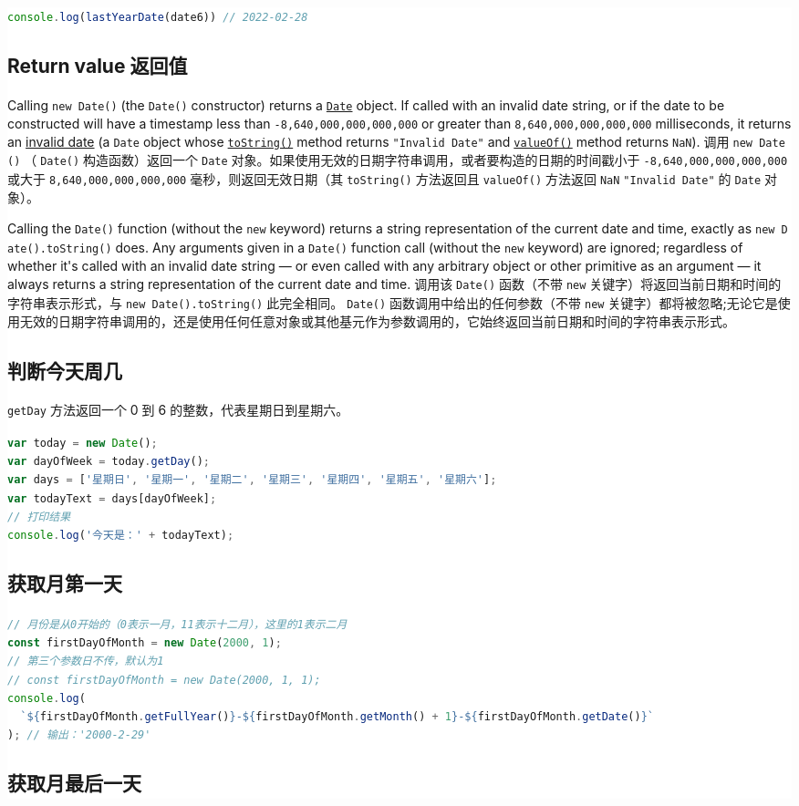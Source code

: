 ```js
console.log(lastYearDate(date6)) // 2022-02-28
```

## Return value 返回值

Calling `new Date()` (the `Date()` constructor) returns a [`Date`](https://developer.mozilla.org/en-US/docs/Web/JavaScript/Reference/Global_Objects/Date) object. If called with an invalid date string, or if the date to be constructed will have a timestamp less than `-8,640,000,000,000,000` or greater than `8,640,000,000,000,000` milliseconds, it returns an [invalid date](https://developer.mozilla.org/en-US/docs/Web/JavaScript/Reference/Global_Objects/Date#the_epoch_timestamps_and_invalid_date) (a `Date` object whose [`toString()`](https://developer.mozilla.org/en-US/docs/Web/JavaScript/Reference/Global_Objects/Date/toString) method returns `"Invalid Date"` and [`valueOf()`](https://developer.mozilla.org/en-US/docs/Web/JavaScript/Reference/Global_Objects/Date/valueOf) method returns `NaN`).
调用 `new Date()` （ `Date()` 构造函数）返回一个 `Date` 对象。如果使用无效的日期字符串调用，或者要构造的日期的时间戳小于 `-8,640,000,000,000,000` 或大于 `8,640,000,000,000,000` 毫秒，则返回无效日期（其 `toString()` 方法返回且 `valueOf()` 方法返回 `NaN` `"Invalid Date"` 的 `Date` 对象）。

Calling the `Date()` function (without the `new` keyword) returns a string representation of the current date and time, exactly as `new Date().toString()` does. Any arguments given in a `Date()` function call (without the `new` keyword) are ignored; regardless of whether it's called with an invalid date string — or even called with any arbitrary object or other primitive as an argument — it always returns a string representation of the current date and time.
调用该 `Date()` 函数（不带 `new` 关键字）将返回当前日期和时间的字符串表示形式，与 `new Date().toString()` 此完全相同。 `Date()` 函数调用中给出的任何参数（不带 `new` 关键字）都将被忽略;无论它是使用无效的日期字符串调用的，还是使用任何任意对象或其他基元作为参数调用的，它始终返回当前日期和时间的字符串表示形式。

## 判断今天周几

`getDay` 方法返回一个 0 到 6 的整数，代表星期日到星期六。

```js
var today = new Date();
var dayOfWeek = today.getDay();
var days = ['星期日', '星期一', '星期二', '星期三', '星期四', '星期五', '星期六'];
var todayText = days[dayOfWeek];
// 打印结果
console.log('今天是：' + todayText);
```

## 获取月第一天

```js
// 月份是从0开始的（0表示一月，11表示十二月），这里的1表示二月
const firstDayOfMonth = new Date(2000, 1);
// 第三个参数日不传，默认为1
// const firstDayOfMonth = new Date(2000, 1, 1);
console.log(
  `${firstDayOfMonth.getFullYear()}-${firstDayOfMonth.getMonth() + 1}-${firstDayOfMonth.getDate()}`
); // 输出：'2000-2-29'
```

## 获取月最后一天
